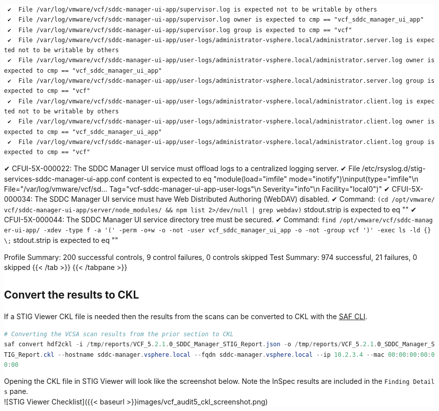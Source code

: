      ✔  File /var/log/vmware/vcf/sddc-manager-ui-app/supervisor.log is expected not to be writable by others
     ✔  File /var/log/vmware/vcf/sddc-manager-ui-app/supervisor.log owner is expected to cmp == "vcf_sddc_manager_ui_app"
     ✔  File /var/log/vmware/vcf/sddc-manager-ui-app/supervisor.log group is expected to cmp == "vcf"
     ✔  File /var/log/vmware/vcf/sddc-manager-ui-app/user-logs/administrator-vsphere.local/administrator.server.log is expected not to be writable by others
     ✔  File /var/log/vmware/vcf/sddc-manager-ui-app/user-logs/administrator-vsphere.local/administrator.server.log owner is expected to cmp == "vcf_sddc_manager_ui_app"
     ✔  File /var/log/vmware/vcf/sddc-manager-ui-app/user-logs/administrator-vsphere.local/administrator.server.log group is expected to cmp == "vcf"
     ✔  File /var/log/vmware/vcf/sddc-manager-ui-app/user-logs/administrator-vsphere.local/administrator.client.log is expected not to be writable by others
     ✔  File /var/log/vmware/vcf/sddc-manager-ui-app/user-logs/administrator-vsphere.local/administrator.client.log owner is expected to cmp == "vcf_sddc_manager_ui_app"
     ✔  File /var/log/vmware/vcf/sddc-manager-ui-app/user-logs/administrator-vsphere.local/administrator.client.log group is expected to cmp == "vcf"
  ✔  CFUI-5X-000022: The SDDC Manager UI service must offload logs to a centralized logging server.
     ✔  File /etc/rsyslog.d/stig-services-sddc-manager-ui-app.conf content is expected to eq "module(load=\"imfile\" mode=\"inotify\")\ninput(type=\"imfile\"\n      File=\"/var/log/vmware/vcf/sd...     Tag=\"vcf-sddc-manager-ui-app-user-logs\"\n      Severity=\"info\"\n      Facility=\"local0\")"
  ✔  CFUI-5X-000034: The SDDC Manager UI service must have Web Distributed Authoring (WebDAV) disabled.
     ✔  Command: `(cd /opt/vmware/vcf/sddc-manager-ui-app/server/node_modules/ && npm list 2>/dev/null | grep webdav)` stdout.strip is expected to eq ""
  ✔  CFUI-5X-000044: The SDDC Manager UI service directory tree must be secured.
     ✔  Command: `find /opt/vmware/vcf/sddc-manager-ui-app/ -xdev -type f -a '(' -perm -o+w -o -not -user vcf_sddc_manager_ui_app -o -not -group vcf ')' -exec ls -ld {} \;` stdout.strip is expected to eq ""

Profile Summary: 200 successful controls, 9 control failures, 0 controls skipped
Test Summary: 974 successful, 21 failures, 0 skipped
{{< /tab >}}
{{< /tabpane >}}

## Convert the results to CKL
If a STIG Viewer CKL file is needed then the results from the scans can be converted to CKL with the [SAF CLI](/docs/automation-tools/safcli/).

```powershell
# Converting the VCSA scan results from the prior section to CKL
saf convert hdf2ckl -i /tmp/reports/VCF_5.2.1.0_SDDC_Manager_STIG_Report.json -o /tmp/reports/VCF_5.2.1.0_SDDC_Manager_STIG_Report.ckl --hostname sddc-manager.vsphere.local --fqdn sddc-manager.vsphere.local --ip 10.2.3.4 --mac 00:00:00:00:00:00
```

Opening the CKL file in STIG Viewer will look like the screenshot below. Note the InSpec results are included in the `Finding Details` pane.  
![STIG Viewer Checklist]({{< baseurl >}}images/vcf_audit5_ckl_screenshot.png)